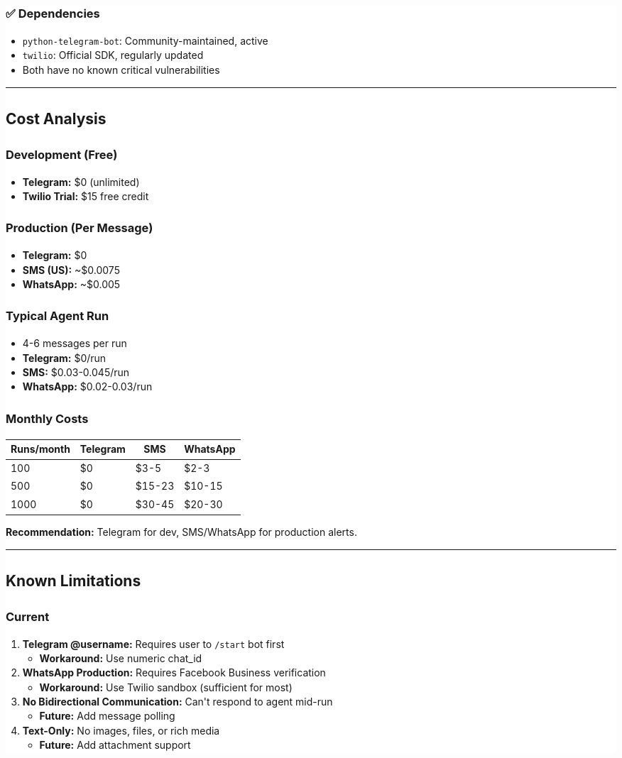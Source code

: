 ### ✅ Dependencies
- `python-telegram-bot`: Community-maintained, active
- `twilio`: Official SDK, regularly updated
- Both have no known critical vulnerabilities

---

## Cost Analysis

### Development (Free)
- **Telegram:** $0 (unlimited)
- **Twilio Trial:** $15 free credit

### Production (Per Message)
- **Telegram:** $0
- **SMS (US):** ~$0.0075
- **WhatsApp:** ~$0.005

### Typical Agent Run
- 4-6 messages per run
- **Telegram:** $0/run
- **SMS:** $0.03-0.045/run
- **WhatsApp:** $0.02-0.03/run

### Monthly Costs
| Runs/month | Telegram | SMS | WhatsApp |
|------------|----------|-----|----------|
| 100 | $0 | $3-5 | $2-3 |
| 500 | $0 | $15-23 | $10-15 |
| 1000 | $0 | $30-45 | $20-30 |

**Recommendation:** Telegram for dev, SMS/WhatsApp for production alerts.

---

## Known Limitations

### Current
1. **Telegram @username:** Requires user to `/start` bot first
   - **Workaround:** Use numeric chat_id
2. **WhatsApp Production:** Requires Facebook Business verification
   - **Workaround:** Use Twilio sandbox (sufficient for most)
3. **No Bidirectional Communication:** Can't respond to agent mid-run
   - **Future:** Add message polling
4. **Text-Only:** No images, files, or rich media
   - **Future:** Add attachment support
